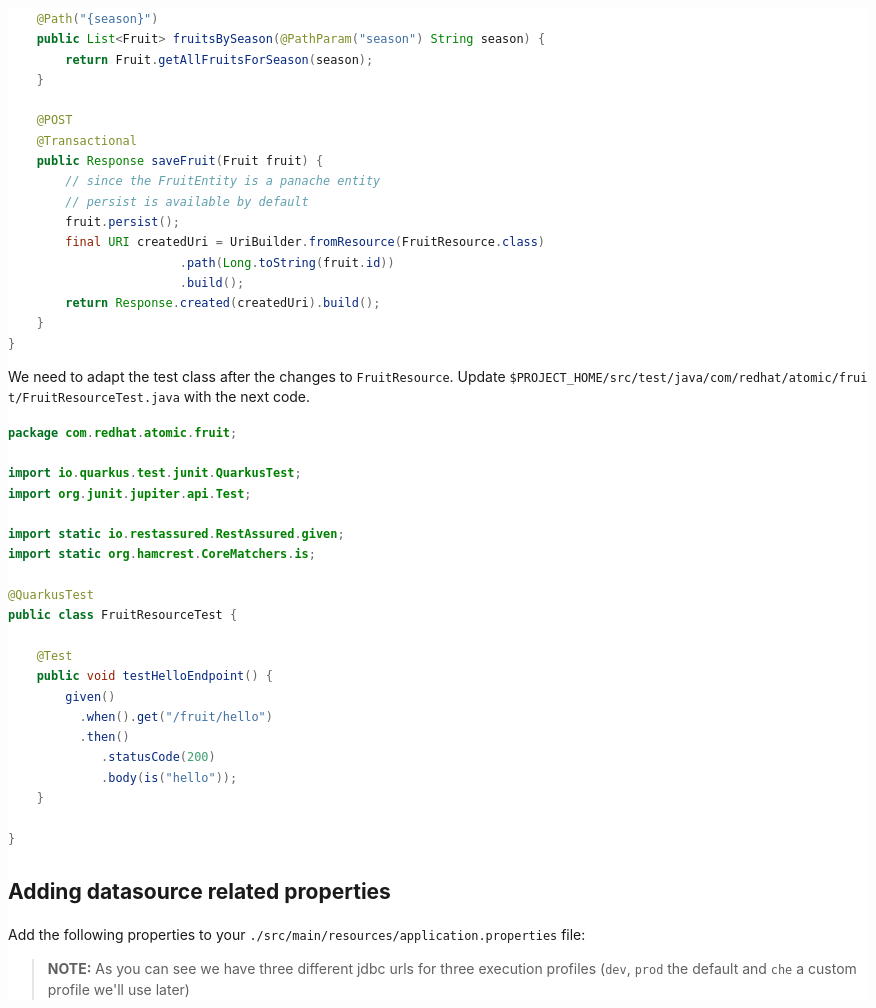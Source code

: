 ```java
    @Path("{season}")
    public List<Fruit> fruitsBySeason(@PathParam("season") String season) {
        return Fruit.getAllFruitsForSeason(season);
    }

    @POST
    @Transactional
    public Response saveFruit(Fruit fruit) {
        // since the FruitEntity is a panache entity
        // persist is available by default
        fruit.persist();
        final URI createdUri = UriBuilder.fromResource(FruitResource.class)
                        .path(Long.toString(fruit.id))
                        .build();
        return Response.created(createdUri).build();
    }
}
```

We need to adapt the test class after the changes to `FruitResource`. Update `$PROJECT_HOME/src/test/java/com/redhat/atomic/fruit/FruitResourceTest.java` with the next code.

```java
package com.redhat.atomic.fruit;

import io.quarkus.test.junit.QuarkusTest;
import org.junit.jupiter.api.Test;

import static io.restassured.RestAssured.given;
import static org.hamcrest.CoreMatchers.is;

@QuarkusTest
public class FruitResourceTest {

    @Test
    public void testHelloEndpoint() {
        given()
          .when().get("/fruit/hello")
          .then()
             .statusCode(200)
             .body(is("hello"));
    }

}
```

## Adding datasource related properties

Add the following properties to your `./src/main/resources/application.properties` file:

> **NOTE:** As you can see we have three different jdbc urls for three execution profiles (`dev`, `prod` the default and `che` a custom profile we'll use later)

